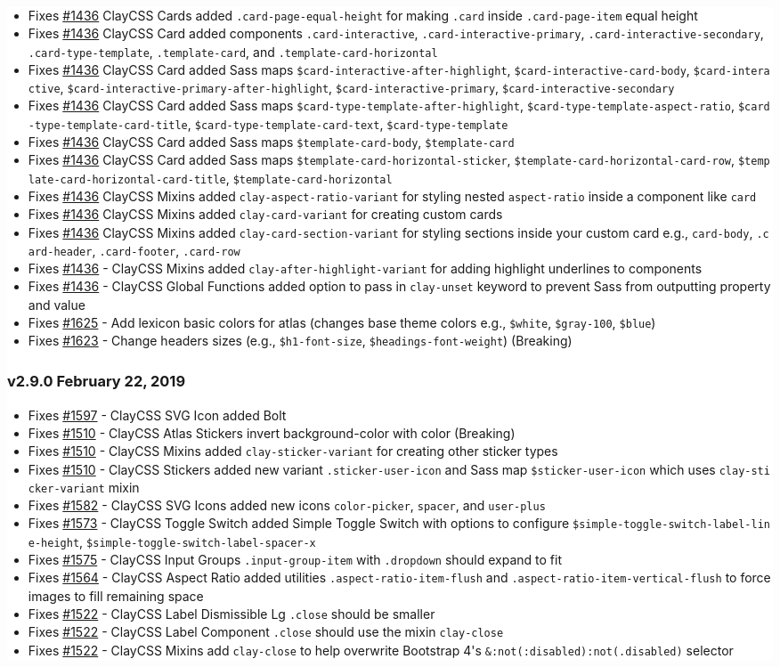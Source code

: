 * Fixes [#1436](https://github.com/liferay/clay/issues/1436) ClayCSS Cards added `.card-page-equal-height` for making `.card` inside `.card-page-item` equal height
* Fixes [#1436](https://github.com/liferay/clay/issues/1436) ClayCSS Card added components `.card-interactive`, `.card-interactive-primary`, `.card-interactive-secondary`, `.card-type-template`, `.template-card`, and `.template-card-horizontal`
* Fixes [#1436](https://github.com/liferay/clay/issues/1436) ClayCSS Card added Sass maps `$card-interactive-after-highlight`, `$card-interactive-card-body`, `$card-interactive`, `$card-interactive-primary-after-highlight`, `$card-interactive-primary`, `$card-interactive-secondary`
* Fixes [#1436](https://github.com/liferay/clay/issues/1436) ClayCSS Card added Sass maps `$card-type-template-after-highlight`, `$card-type-template-aspect-ratio`,  `$card-type-template-card-title`, `$card-type-template-card-text`, `$card-type-template`
* Fixes [#1436](https://github.com/liferay/clay/issues/1436) ClayCSS Card added Sass maps `$template-card-body`, `$template-card`
* Fixes [#1436](https://github.com/liferay/clay/issues/1436) ClayCSS Card added Sass maps `$template-card-horizontal-sticker`, `$template-card-horizontal-card-row`, `$template-card-horizontal-card-title`, `$template-card-horizontal`
* Fixes [#1436](https://github.com/liferay/clay/issues/1436) ClayCSS Mixins added `clay-aspect-ratio-variant` for styling nested `aspect-ratio` inside a component like `card`
* Fixes [#1436](https://github.com/liferay/clay/issues/1436) ClayCSS Mixins added `clay-card-variant` for creating custom cards
* Fixes [#1436](https://github.com/liferay/clay/issues/1436) ClayCSS Mixins added `clay-card-section-variant` for styling sections inside your custom card e.g., `card-body`, `.card-header`, `.card-footer`, `.card-row`
* Fixes [#1436](https://github.com/liferay/clay/issues/1436) - ClayCSS Mixins added `clay-after-highlight-variant` for adding highlight underlines to components
* Fixes [#1436](https://github.com/liferay/clay/issues/1436) - ClayCSS Global Functions added option to pass in `clay-unset` keyword to prevent Sass from outputting property and value
* Fixes [#1625](https://github.com/liferay/clay/issues/1625) - Add lexicon basic colors for atlas (changes base theme colors e.g., `$white`, `$gray-100`, `$blue`)
* Fixes [#1623](https://github.com/liferay/clay/issues/1623) - Change headers sizes (e.g., `$h1-font-size`, `$headings-font-weight`) (Breaking)

### v2.9.0 February 22, 2019

* Fixes [#1597](https://github.com/liferay/clay/issues/1597) - ClayCSS SVG Icon added Bolt
* Fixes [#1510](https://github.com/liferay/clay/issues/1510) - ClayCSS Atlas Stickers invert background-color with color (Breaking)
* Fixes [#1510](https://github.com/liferay/clay/issues/1510) - ClayCSS Mixins added `clay-sticker-variant` for creating other sticker types
* Fixes [#1510](https://github.com/liferay/clay/issues/1510) - ClayCSS Stickers added new variant `.sticker-user-icon` and Sass map `$sticker-user-icon` which uses `clay-sticker-variant` mixin
* Fixes [#1582](https://github.com/liferay/clay/issues/1582) - ClayCSS SVG Icons added new icons `color-picker`, `spacer`, and `user-plus`
* Fixes [#1573](https://github.com/liferay/clay/issues/1573) - ClayCSS Toggle Switch added Simple Toggle Switch with options to configure `$simple-toggle-switch-label-line-height`, `$simple-toggle-switch-label-spacer-x`
* Fixes [#1575](https://github.com/liferay/clay/issues/1575) - ClayCSS Input Groups `.input-group-item` with `.dropdown` should expand to fit
* Fixes [#1564](https://github.com/liferay/clay/issues/1564) - ClayCSS Aspect Ratio added utilities `.aspect-ratio-item-flush` and `.aspect-ratio-item-vertical-flush` to force images to fill remaining space
* Fixes [#1522](https://github.com/liferay/clay/issues/1522) - ClayCSS Label Dismissible Lg `.close` should be smaller
* Fixes [#1522](https://github.com/liferay/clay/issues/1522) - ClayCSS Label Component `.close` should use the mixin `clay-close`
* Fixes [#1522](https://github.com/liferay/clay/issues/1522) - ClayCSS Mixins add `clay-close` to help overwrite Bootstrap 4's `&:not(:disabled):not(.disabled)` selector

